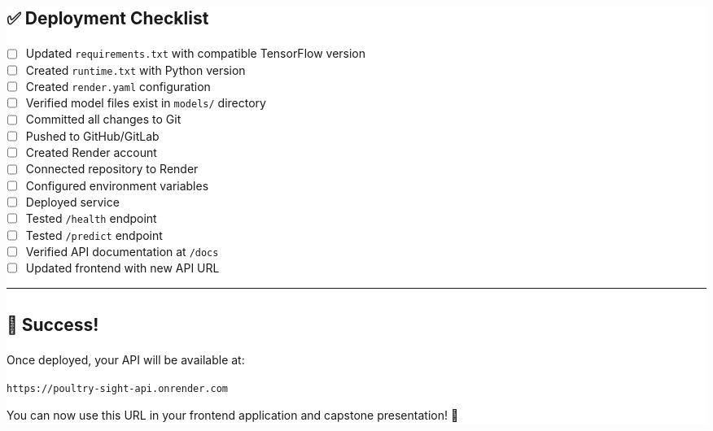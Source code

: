 
## ✅ Deployment Checklist

- [ ] Updated `requirements.txt` with compatible TensorFlow version
- [ ] Created `runtime.txt` with Python version
- [ ] Created `render.yaml` configuration
- [ ] Verified model files exist in `models/` directory
- [ ] Committed all changes to Git
- [ ] Pushed to GitHub/GitLab
- [ ] Created Render account
- [ ] Connected repository to Render
- [ ] Configured environment variables
- [ ] Deployed service
- [ ] Tested `/health` endpoint
- [ ] Tested `/predict` endpoint
- [ ] Verified API documentation at `/docs`
- [ ] Updated frontend with new API URL

---

## 🎉 Success!

Once deployed, your API will be available at:
```
https://poultry-sight-api.onrender.com
```

You can now use this URL in your frontend application and capstone presentation! 🚀